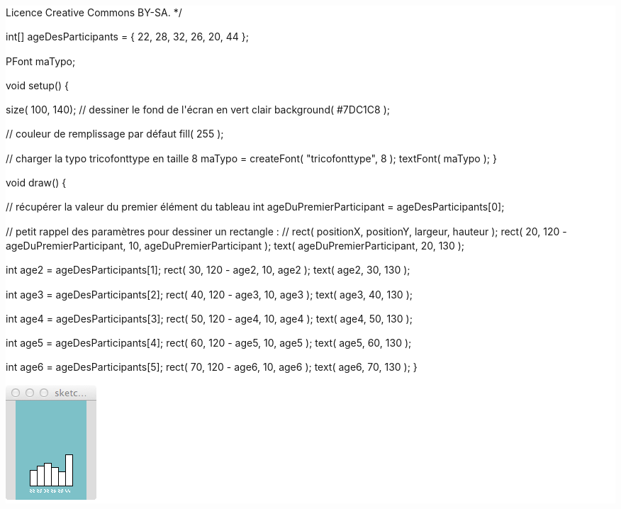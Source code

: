  Licence Creative Commons BY-SA.
 */

int[] ageDesParticipants = { 
  22, 28, 32, 26, 20, 44
};

PFont maTypo;

void setup() {

  size( 100, 140);
  // dessiner le fond de l'écran en vert clair
  background( #7DC1C8 );

  // couleur de remplissage par défaut
  fill( 255 );

  // charger la typo tricofonttype en taille 8
  maTypo = createFont( "tricofonttype", 8 );
  textFont( maTypo );
}

void draw() {

  // récupérer la valeur du premier élément du tableau
  int ageDuPremierParticipant = ageDesParticipants[0];

  // petit rappel des paramètres pour dessiner un rectangle :
  // rect( positionX, positionY, largeur, hauteur );
  rect( 20, 120 - ageDuPremierParticipant, 10, ageDuPremierParticipant );
  text( ageDuPremierParticipant, 20, 130 );

  int age2 = ageDesParticipants[1];
  rect( 30, 120 - age2, 10, age2 );
  text( age2, 30, 130 );

  int age3 = ageDesParticipants[2];
  rect( 40, 120 - age3, 10, age3 );
  text( age3, 40, 130 );

  int age4 = ageDesParticipants[3];
  rect( 50, 120 - age4, 10, age4 );
  text( age4, 50, 130 );

  int age5 = ageDesParticipants[4];
  rect( 60, 120 - age5, 10, age5 );
  text( age5, 60, 130 );

  int age6 = ageDesParticipants[5];
  rect( 70, 120 - age6, 10, age6 );
  text( age6, 70, 130 );
}
</pre>

![image](img/solution-viz.png)
